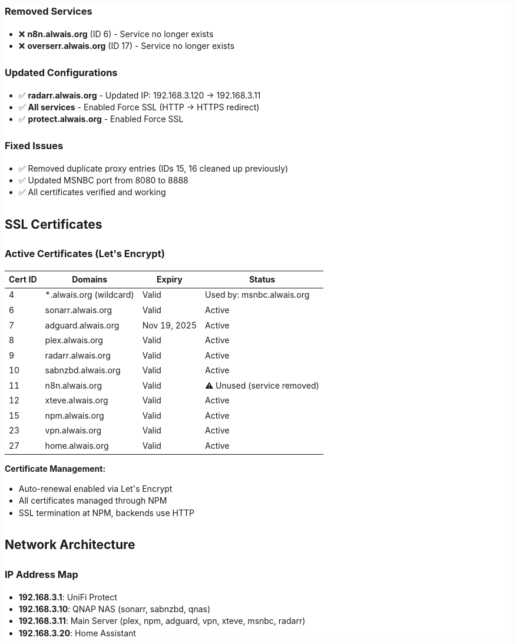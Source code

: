 ### Removed Services
- ❌ **n8n.alwais.org** (ID 6) - Service no longer exists
- ❌ **overserr.alwais.org** (ID 17) - Service no longer exists

### Updated Configurations
- ✅ **radarr.alwais.org** - Updated IP: 192.168.3.120 → 192.168.3.11
- ✅ **All services** - Enabled Force SSL (HTTP → HTTPS redirect)
- ✅ **protect.alwais.org** - Enabled Force SSL

### Fixed Issues
- ✅ Removed duplicate proxy entries (IDs 15, 16 cleaned up previously)
- ✅ Updated MSNBC port from 8080 to 8888
- ✅ All certificates verified and working

## SSL Certificates

### Active Certificates (Let's Encrypt)
| Cert ID | Domains | Expiry | Status |
|---------|---------|--------|--------|
| 4 | *.alwais.org (wildcard) | Valid | Used by: msnbc.alwais.org |
| 6 | sonarr.alwais.org | Valid | Active |
| 7 | adguard.alwais.org | Nov 19, 2025 | Active |
| 8 | plex.alwais.org | Valid | Active |
| 9 | radarr.alwais.org | Valid | Active |
| 10 | sabnzbd.alwais.org | Valid | Active |
| 11 | n8n.alwais.org | Valid | ⚠️ Unused (service removed) |
| 12 | xteve.alwais.org | Valid | Active |
| 15 | npm.alwais.org | Valid | Active |
| 23 | vpn.alwais.org | Valid | Active |
| 27 | home.alwais.org | Valid | Active |

**Certificate Management:**
- Auto-renewal enabled via Let's Encrypt
- All certificates managed through NPM
- SSL termination at NPM, backends use HTTP

## Network Architecture

### IP Address Map
- **192.168.3.1**: UniFi Protect
- **192.168.3.10**: QNAP NAS (sonarr, sabnzbd, qnas)
- **192.168.3.11**: Main Server (plex, npm, adguard, vpn, xteve, msnbc, radarr)
- **192.168.3.20**: Home Assistant
